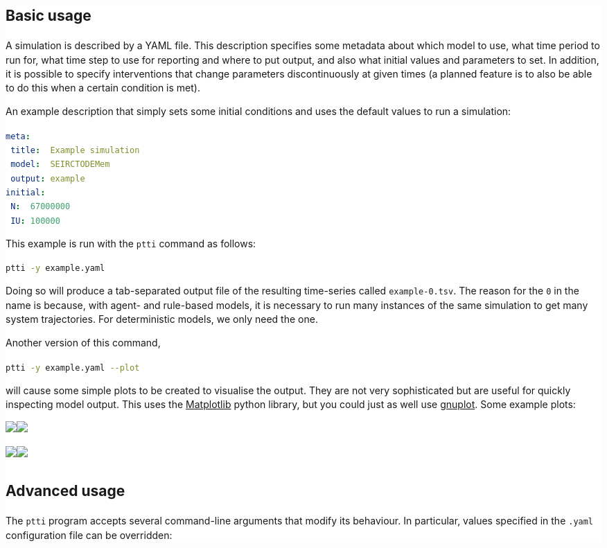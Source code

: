 ## Basic usage

A simulation is described by a YAML file. This description specifies
some metadata about which model to use, what time period to run for,
what time step to use for reporting and where to put output, and also
what initial values and parameters to set. In addition, it is possible
to specify interventions that change parameters discontinuously at 
given times (a planned feature is to also be able to do this when a
certain condition is met).

An example description that simply sets some initial conditions and 
uses the default values to run a simulation:

 ```yaml
 meta:
  title:  Example simulation
  model:  SEIRCTODEMem
  output: example
initial:
  N:  67000000
  IU: 100000
```

This example is run with the `ptti` command as follows:

```sh
ptti -y example.yaml
```

Doing so will produce a tab-separated output file of the resulting
time-series called `example-0.tsv`. The reason for the `0` in the 
name is because, with agent- and rule-based models, it is necessary
to run many instances of the same simulation to get many system 
trajectories. For deterministic models, we only need the one.

Another version of this command,

```sh
ptti -y example.yaml --plot
```

will cause some simple plots to be created to visualise the output.
They are not very sophisticated but are useful for quickly inspecting
model output. This uses the [Matplotlib] python library, but you could
just as well use [gnuplot]. Some example plots:

<image src="https://github.com/ptti/ptti/raw/master/examples/example-susceptibles.png" width="300" /><image src="https://github.com/ptti/ptti/raw/master/examples/example-exposed.png" width="300" />

<image src="https://github.com/ptti/ptti/raw/master/examples/example-infections.png" width="300" /><image src="https://github.com/ptti/ptti/raw/master/examples/example-removed.png" width="300" />

## Advanced usage

The `ptti` program accepts several command-line arguments that modify
its behaviour. In particular, values specified in the `.yaml`
configuration file can be overridden:


[Matplotlib]: https://matplotlib.org
[gnuplot]: http://www.gnuplot.info
[Python]: https://python.org/
[NumPy]: https://numpy.org/
[SciPy]: https://scipy.org/
[Numba]: https://numba.pydata.org/
[Conda]: https://docs.conda.io/en/latest/miniconda.html
[KaSim]: https://kappalanguage.org/
[MPI]: https://www.mpi-forum.org/
[Haskell]: https://www.haskell.org/
[Jupyter]: https://jupyter.org/
[ptti/models.py]: https://github.com/ptti/ptti/blob/master/ptti/model.py
[GNU Parallel]: https://www.gnu.org/software/parallel/
[examples/ukfitting.py]: https://github.com/ptti/ptti/blob/master/examples/ukfitting.py